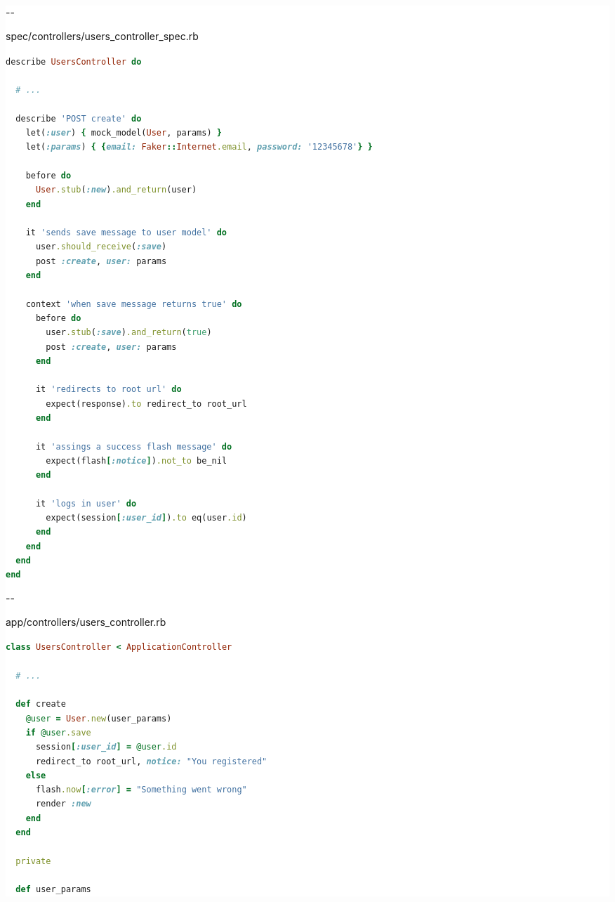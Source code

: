 --

spec/controllers/users_controller_spec.rb 
```ruby
describe UsersController do

  # ...

  describe 'POST create' do
    let(:user) { mock_model(User, params) }
    let(:params) { {email: Faker::Internet.email, password: '12345678'} }

    before do
      User.stub(:new).and_return(user)
    end

    it 'sends save message to user model' do
      user.should_receive(:save)
      post :create, user: params
    end

    context 'when save message returns true' do
      before do
        user.stub(:save).and_return(true)
        post :create, user: params
      end

      it 'redirects to root url' do
        expect(response).to redirect_to root_url
      end

      it 'assings a success flash message' do
        expect(flash[:notice]).not_to be_nil
      end

      it 'logs in user' do
        expect(session[:user_id]).to eq(user.id)
      end
    end
  end
end
```

--

app/controllers/users_controller.rb 
```ruby
class UsersController < ApplicationController

  # ...

  def create
    @user = User.new(user_params)
    if @user.save
      session[:user_id] = @user.id
      redirect_to root_url, notice: "You registered"
    else
      flash.now[:error] = "Something went wrong"
      render :new
    end
  end

  private

  def user_params
```